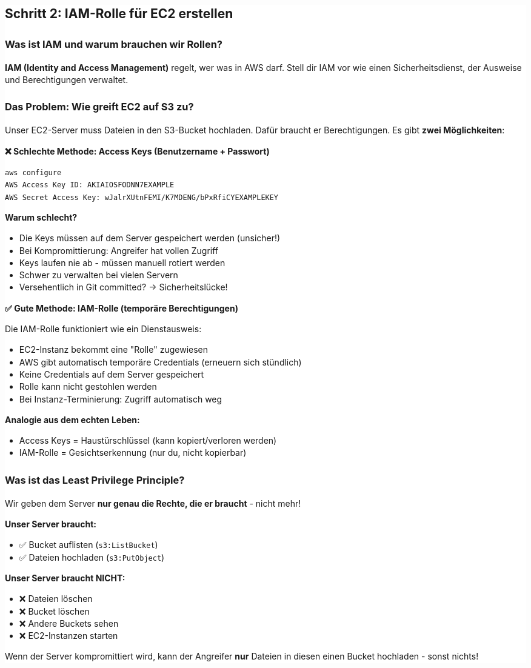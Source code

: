 ## Schritt 2: IAM-Rolle für EC2 erstellen

### Was ist IAM und warum brauchen wir Rollen?

**IAM (Identity and Access Management)** regelt, wer was in AWS darf. Stell dir IAM vor wie einen Sicherheitsdienst, der Ausweise und Berechtigungen verwaltet.

### Das Problem: Wie greift EC2 auf S3 zu?

Unser EC2-Server muss Dateien in den S3-Bucket hochladen. Dafür braucht er Berechtigungen. Es gibt **zwei Möglichkeiten**:

**❌ Schlechte Methode: Access Keys (Benutzername + Passwort)**
```bash
aws configure
AWS Access Key ID: AKIAIOSFODNN7EXAMPLE
AWS Secret Access Key: wJalrXUtnFEMI/K7MDENG/bPxRfiCYEXAMPLEKEY
```

**Warum schlecht?**
- Die Keys müssen auf dem Server gespeichert werden (unsicher!)
- Bei Kompromittierung: Angreifer hat vollen Zugriff
- Keys laufen nie ab - müssen manuell rotiert werden
- Schwer zu verwalten bei vielen Servern
- Versehentlich in Git committed? → Sicherheitslücke!

**✅ Gute Methode: IAM-Rolle (temporäre Berechtigungen)**

Die IAM-Rolle funktioniert wie ein Dienstausweis:
- EC2-Instanz bekommt eine "Rolle" zugewiesen
- AWS gibt automatisch temporäre Credentials (erneuern sich stündlich)
- Keine Credentials auf dem Server gespeichert
- Rolle kann nicht gestohlen werden
- Bei Instanz-Terminierung: Zugriff automatisch weg

**Analogie aus dem echten Leben:**
- Access Keys = Haustürschlüssel (kann kopiert/verloren werden)
- IAM-Rolle = Gesichtserkennung (nur du, nicht kopierbar)

### Was ist das Least Privilege Principle?

Wir geben dem Server **nur genau die Rechte, die er braucht** - nicht mehr!

**Unser Server braucht:**
- ✅ Bucket auflisten (`s3:ListBucket`)
- ✅ Dateien hochladen (`s3:PutObject`)

**Unser Server braucht NICHT:**
- ❌ Dateien löschen
- ❌ Bucket löschen
- ❌ Andere Buckets sehen
- ❌ EC2-Instanzen starten

Wenn der Server kompromittiert wird, kann der Angreifer **nur** Dateien in diesen einen Bucket hochladen - sonst nichts!
